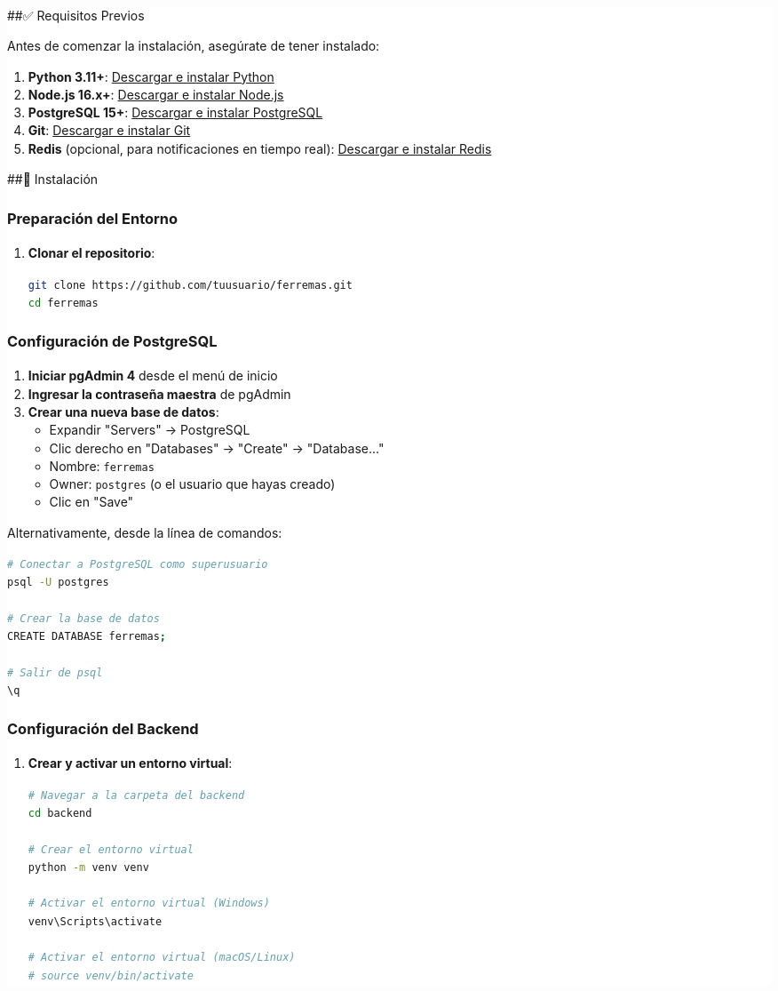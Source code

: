 ##✅  Requisitos Previos

Antes de comenzar la instalación, asegúrate de tener instalado:

1. **Python 3.11+**: [Descargar e instalar Python](https://www.python.org/downloads/)
2. **Node.js 16.x+**: [Descargar e instalar Node.js](https://nodejs.org/)
3. **PostgreSQL 15+**: [Descargar e instalar PostgreSQL](https://www.postgresql.org/download/)
4. **Git**: [Descargar e instalar Git](https://git-scm.com/downloads)
5. **Redis** (opcional, para notificaciones en tiempo real): [Descargar e instalar Redis](https://redis.io/download)

##🔧 Instalación

### Preparación del Entorno

1. **Clonar el repositorio**:
   ```bash
   git clone https://github.com/tuusuario/ferremas.git
   cd ferremas
   ```

### Configuración de PostgreSQL

1. **Iniciar pgAdmin 4** desde el menú de inicio
2. **Ingresar la contraseña maestra** de pgAdmin
3. **Crear una nueva base de datos**:
   - Expandir "Servers" → PostgreSQL
   - Clic derecho en "Databases" → "Create" → "Database..."
   - Nombre: `ferremas`
   - Owner: `postgres` (o el usuario que hayas creado)
   - Clic en "Save"

Alternativamente, desde la línea de comandos:
```bash
# Conectar a PostgreSQL como superusuario
psql -U postgres

# Crear la base de datos
CREATE DATABASE ferremas;

# Salir de psql
\q
```

### Configuración del Backend

1. **Crear y activar un entorno virtual**:
   ```bash
   # Navegar a la carpeta del backend
   cd backend
   
   # Crear el entorno virtual
   python -m venv venv
   
   # Activar el entorno virtual (Windows)
   venv\Scripts\activate
   
   # Activar el entorno virtual (macOS/Linux)
   # source venv/bin/activate
   ```
